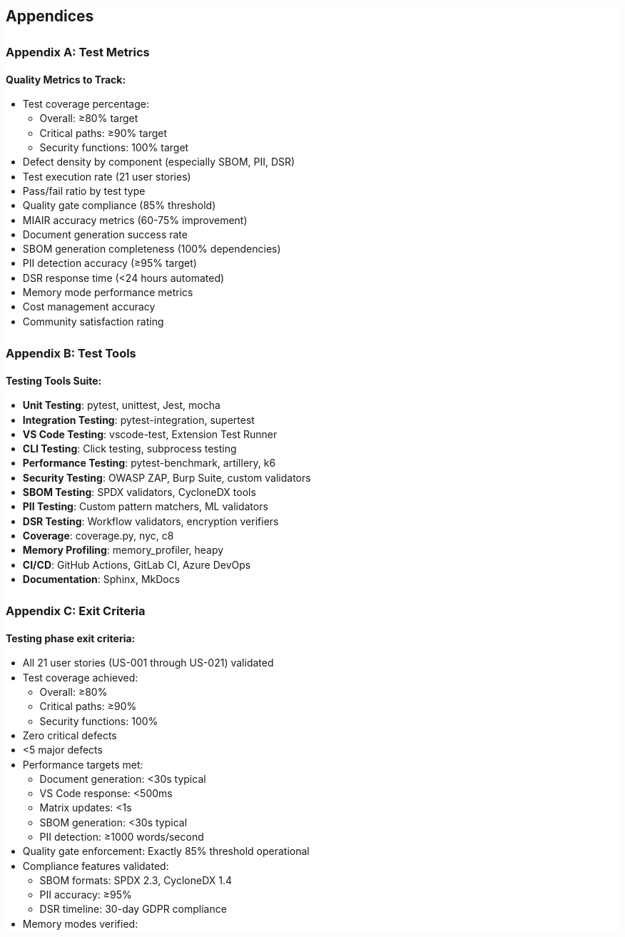 
## Appendices

### Appendix A: Test Metrics

**Quality Metrics to Track:**

- Test coverage percentage:
  - Overall: ≥80% target
  - Critical paths: ≥90% target
  - Security functions: 100% target
- Defect density by component (especially SBOM, PII, DSR)
- Test execution rate (21 user stories)
- Pass/fail ratio by test type
- Quality gate compliance (85% threshold)
- MIAIR accuracy metrics (60-75% improvement)
- Document generation success rate
- SBOM generation completeness (100% dependencies)
- PII detection accuracy (≥95% target)
- DSR response time (<24 hours automated)
- Memory mode performance metrics
- Cost management accuracy
- Community satisfaction rating

### Appendix B: Test Tools

**Testing Tools Suite:**

- **Unit Testing**: pytest, unittest, Jest, mocha
- **Integration Testing**: pytest-integration, supertest
- **VS Code Testing**: vscode-test, Extension Test Runner
- **CLI Testing**: Click testing, subprocess testing
- **Performance Testing**: pytest-benchmark, artillery, k6
- **Security Testing**: OWASP ZAP, Burp Suite, custom validators
- **SBOM Testing**: SPDX validators, CycloneDX tools
- **PII Testing**: Custom pattern matchers, ML validators
- **DSR Testing**: Workflow validators, encryption verifiers
- **Coverage**: coverage.py, nyc, c8
- **Memory Profiling**: memory_profiler, heapy
- **CI/CD**: GitHub Actions, GitLab CI, Azure DevOps
- **Documentation**: Sphinx, MkDocs

### Appendix C: Exit Criteria

**Testing phase exit criteria:**

- All 21 user stories (US-001 through US-021) validated
- Test coverage achieved:
  - Overall: ≥80%
  - Critical paths: ≥90%
  - Security functions: 100%
- Zero critical defects
- <5 major defects
- Performance targets met:
  - Document generation: <30s typical
  - VS Code response: <500ms
  - Matrix updates: <1s
  - SBOM generation: <30s typical
  - PII detection: ≥1000 words/second
- Quality gate enforcement: Exactly 85% threshold operational
- Compliance features validated:
  - SBOM formats: SPDX 2.3, CycloneDX 1.4
  - PII accuracy: ≥95%
  - DSR timeline: 30-day GDPR compliance
- Memory modes verified: